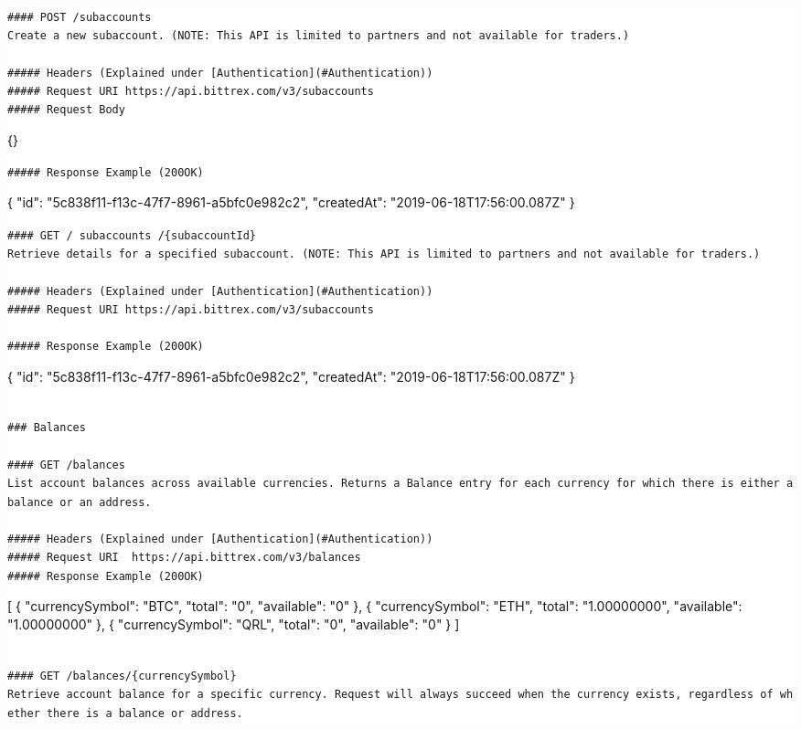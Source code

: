 ```
#### POST /subaccounts
Create a new subaccount. (NOTE: This API is limited to partners and not available for traders.) 

##### Headers (Explained under [Authentication](#Authentication))
##### Request URI https://api.bittrex.com/v3/subaccounts
##### Request Body
```
{}
```
##### Response Example (200OK)
```
{
    "id": "5c838f11-f13c-47f7-8961-a5bfc0e982c2",
    "createdAt": "2019-06-18T17:56:00.087Z"
}
```
#### GET / subaccounts /{subaccountId}
Retrieve details for a specified subaccount. (NOTE: This API is limited to partners and not available for traders.)  

##### Headers (Explained under [Authentication](#Authentication))
##### Request URI https://api.bittrex.com/v3/subaccounts

##### Response Example (200OK)
```
{
    "id": "5c838f11-f13c-47f7-8961-a5bfc0e982c2",
    "createdAt": "2019-06-18T17:56:00.087Z"
}
```

### Balances

#### GET /balances
List account balances across available currencies. Returns a Balance entry for each currency for which there is either a balance or an address. 

##### Headers (Explained under [Authentication](#Authentication))
##### Request URI  https://api.bittrex.com/v3/balances 
##### Response Example (200OK)
```
[ 
    { 
        "currencySymbol": "BTC", 
        "total": "0", 
        "available": "0" 
    }, 
    { 
        "currencySymbol": "ETH", 
        "total": "1.00000000", 
        "available": "1.00000000" 
    }, 
    { 
        "currencySymbol": "QRL", 
        "total": "0", 
        "available": "0" 
    } 
] 
```

#### GET /balances/{currencySymbol}
Retrieve account balance for a specific currency. Request will always succeed when the currency exists, regardless of whether there is a balance or address. 

```